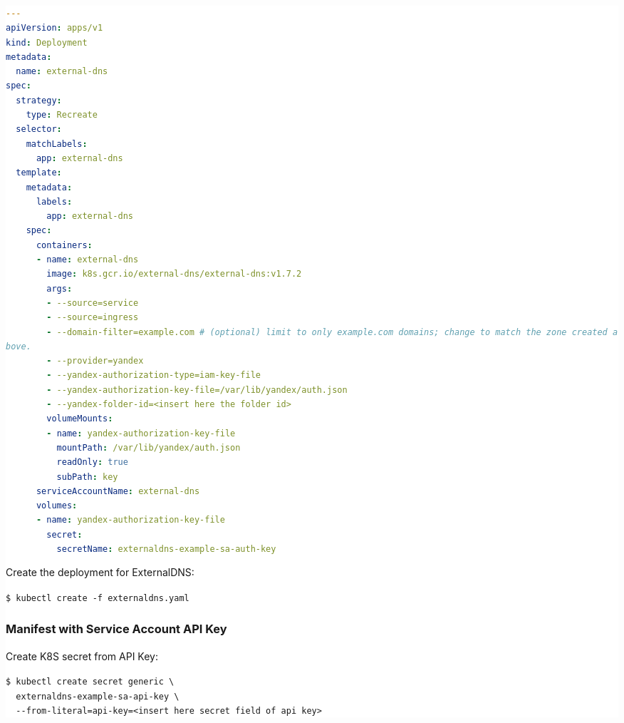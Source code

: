 ```yaml
---
apiVersion: apps/v1
kind: Deployment
metadata:
  name: external-dns
spec:
  strategy:
    type: Recreate
  selector:
    matchLabels:
      app: external-dns
  template:
    metadata:
      labels:
        app: external-dns
    spec:
      containers:
      - name: external-dns
        image: k8s.gcr.io/external-dns/external-dns:v1.7.2
        args:
        - --source=service
        - --source=ingress
        - --domain-filter=example.com # (optional) limit to only example.com domains; change to match the zone created above.
        - --provider=yandex
        - --yandex-authorization-type=iam-key-file
        - --yandex-authorization-key-file=/var/lib/yandex/auth.json
        - --yandex-folder-id=<insert here the folder id>
        volumeMounts:
        - name: yandex-authorization-key-file
          mountPath: /var/lib/yandex/auth.json
          readOnly: true
          subPath: key
      serviceAccountName: external-dns
      volumes:
      - name: yandex-authorization-key-file
        secret:
          secretName: externaldns-example-sa-auth-key
```

Create the deployment for ExternalDNS:

```
$ kubectl create -f externaldns.yaml
```


### Manifest with Service Account API Key

Create K8S secret from API Key:

```
$ kubectl create secret generic \
  externaldns-example-sa-api-key \
  --from-literal=api-key=<insert here secret field of api key>
```
